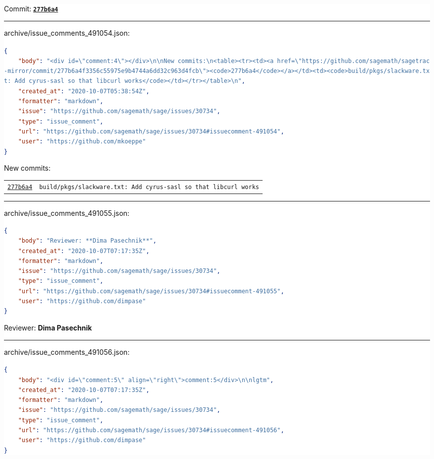 Commit: **[`277b6a4`](https://github.com/sagemath/sagetrac-mirror/commit/277b6a4f3356c55975e9b4744a6dd32c963d4fcb)**



---

archive/issue_comments_491054.json:
```json
{
    "body": "<div id=\"comment:4\"></div>\n\nNew commits:\n<table><tr><td><a href=\"https://github.com/sagemath/sagetrac-mirror/commit/277b6a4f3356c55975e9b4744a6dd32c963d4fcb\"><code>277b6a4</code></a></td><td><code>build/pkgs/slackware.txt: Add cyrus-sasl so that libcurl works</code></td></tr></table>\n",
    "created_at": "2020-10-07T05:38:54Z",
    "formatter": "markdown",
    "issue": "https://github.com/sagemath/sage/issues/30734",
    "type": "issue_comment",
    "url": "https://github.com/sagemath/sage/issues/30734#issuecomment-491054",
    "user": "https://github.com/mkoeppe"
}
```

<div id="comment:4"></div>

New commits:
<table><tr><td><a href="https://github.com/sagemath/sagetrac-mirror/commit/277b6a4f3356c55975e9b4744a6dd32c963d4fcb"><code>277b6a4</code></a></td><td><code>build/pkgs/slackware.txt: Add cyrus-sasl so that libcurl works</code></td></tr></table>




---

archive/issue_comments_491055.json:
```json
{
    "body": "Reviewer: **Dima Pasechnik**",
    "created_at": "2020-10-07T07:17:35Z",
    "formatter": "markdown",
    "issue": "https://github.com/sagemath/sage/issues/30734",
    "type": "issue_comment",
    "url": "https://github.com/sagemath/sage/issues/30734#issuecomment-491055",
    "user": "https://github.com/dimpase"
}
```

Reviewer: **Dima Pasechnik**



---

archive/issue_comments_491056.json:
```json
{
    "body": "<div id=\"comment:5\" align=\"right\">comment:5</div>\n\nlgtm",
    "created_at": "2020-10-07T07:17:35Z",
    "formatter": "markdown",
    "issue": "https://github.com/sagemath/sage/issues/30734",
    "type": "issue_comment",
    "url": "https://github.com/sagemath/sage/issues/30734#issuecomment-491056",
    "user": "https://github.com/dimpase"
}
```
